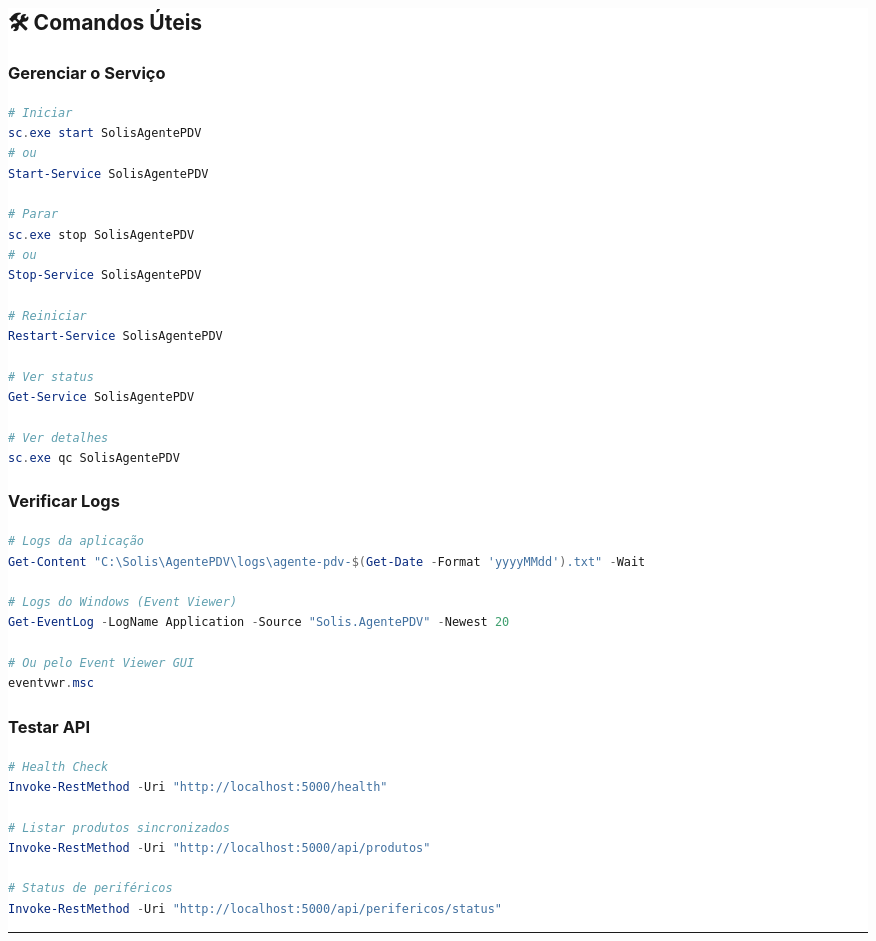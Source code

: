 
## 🛠️ Comandos Úteis

### Gerenciar o Serviço

```powershell
# Iniciar
sc.exe start SolisAgentePDV
# ou
Start-Service SolisAgentePDV

# Parar
sc.exe stop SolisAgentePDV
# ou
Stop-Service SolisAgentePDV

# Reiniciar
Restart-Service SolisAgentePDV

# Ver status
Get-Service SolisAgentePDV

# Ver detalhes
sc.exe qc SolisAgentePDV
```

### Verificar Logs

```powershell
# Logs da aplicação
Get-Content "C:\Solis\AgentePDV\logs\agente-pdv-$(Get-Date -Format 'yyyyMMdd').txt" -Wait

# Logs do Windows (Event Viewer)
Get-EventLog -LogName Application -Source "Solis.AgentePDV" -Newest 20

# Ou pelo Event Viewer GUI
eventvwr.msc
```

### Testar API

```powershell
# Health Check
Invoke-RestMethod -Uri "http://localhost:5000/health"

# Listar produtos sincronizados
Invoke-RestMethod -Uri "http://localhost:5000/api/produtos"

# Status de periféricos
Invoke-RestMethod -Uri "http://localhost:5000/api/perifericos/status"
```

---
